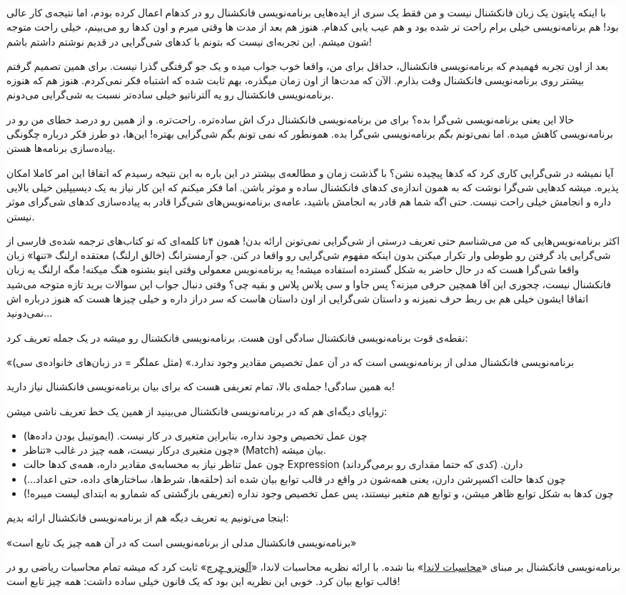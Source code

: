 
با اینکه پایتون یک زبان فانکشنال نیست و من فقط یک سری از ایده‌هایی برنامه‌نویسی فانکشنال رو در کدهام اعمال کرده بودم، اما نتیجه‌ی کار عالی بود! هم برنامه‌نویسی خیلی برام راحت تر شده بود و هم عیب یابی کدهام. هنوز هم بعد از مدت ها وقتی میرم و اون کدها رو می‌بینم، خیلی راحت متوجه شون میشم. این تجربه‌ای نیست که بتونم با کدهای شی‌گرایی در قدیم نوشتم داشتم باشم!

بعد از اون تجربه فهمیدم که برنامه‌نویسی فانکشنال، حداقل برای من، واقعا خوب جواب میده و یک جو گرفتگی گذرا نیست. برای همین تصمیم گرفتم بیشتر روی برنامه‌نویسی فانکشنال وقت بذارم. الآن که مدت‌ها از اون زمان میگذره، بهم ثابت شده که اشتباه فکر نمی‌کردم. هنوز هم که هنوزه برنامه‌نویسی فانکشنال رو یه آلترناتیو خیلی ساده‌تر نسبت به شی‌گرایی می‌دونم.

حالا این یعنی برنامه‌نویسی شی‌گرا بده؟ برای من برنامه‌نویسی فانکشنال درک اش ساده‌تره. راحت‌تره. و از همین رو درصد خطای من رو در برنامه‌نویسی کاهش میده. اما نمی‌تونم بگم برنامه‌نویسی شی‌گرا بده. همونطور که نمی تونم بگم شی‌گرایی بهتره! این‌ها، دو طرز فکر  درباره چگونگی پیاده‌سازی برنامه‌ها هستن.

آیا نمیشه در شی‌گرایی کاری کرد که کدها پیچیده نشن؟ با گذشت زمان و مطالعه‌ی بیشتر در این باره به این نتیجه رسیدم که اتفاقا این امر کاملا امکان پذیره. میشه کدهایی شی‌گرا نوشت که به همون اندازه‌ی کدهای فانکشنال ساده و موثر باشن. اما فکر میکنم که این کار نیاز به یک دیسیپلین خیلی بالایی داره و انجامش خیلی راحت نیست. حتی اگه شما هم قادر به انجامش باشید، عامه‌ی برنامه‌نویس‌های شی‌گرا قادر به پیاده‌سازی کدهای شی‌گرای موثر نیستن.

اکثر برنامه‌نویس‌هایی که من می‌شناسم حتی تعریف درستی از شی‌گرایی نمی‌تونن ارائه بدن! همون ۴تا کلمه‌ای که تو کتاب‌های ترجمه شده‌ی فارسی از شی‌گرایی یاد گرفتن رو طوطی وار تکرار میکنن بدون اینکه مفهوم شی‌گرایی رو واقعا در کنن. جو آرمسترانگ (خالق ارلنگ) معتقده ارلنگ «تنها» زبان واقعا شی‌گرا هست که در حال حاضر به شکل گسترده استفاده میشه! یه برنامه‌نویس معمولی وقتی اینو بشنوه هنگ میکنه! مگه ارلنگ یه زبان فانکشنال نیست، چجوری این آقا همچین حرفی میزنه؟ پس جاوا و سی پلاس پلاس و بقیه چی؟ وقتی دنبال جواب این سوالات برید تازه متوجه می‌شید اتفاقا ایشون خیلی هم بی ربط حرف نمیزنه و داستان شی‌گرایی از اون داستان هاست که سر دراز داره و خیلی چیزها هست که هنوز درباره اش نمی‌دونید…

نقطه‌ی قوت برنامه‌نویسی فانکشنال سادگی اون هست. برنامه‌نویسی فانکشنال رو میشه در یک جمله تعریف کرد:

<span class="in-red">
«برنامه‌نویسی فانکشنال مدلی از برنامه‌نویسی است که در آن عمل تخصیص مقادیر وجود ندارد.» (مثل عملگر = در زبان‌های خانواده‌ی سی)
</span>

به همین سادگی! جمله‌ی بالا، تمام تعریفی هست که برای بیان برنامه‌نویسی فانکشنال نیاز دارید!

زوایای دیگه‌ای هم که در برنامه‌نویسی فانکشنال می‌بینید از همین یک خط تعریف ناشی میشن:

- چون عمل تخصیص وجود نداره، بنابراین متغیری در کار نیست. (ایموتیبل بودن داده‌ها)
- چون متغیری درکار نیست، همه چیز در غالب «تناظر» (Match) بیان میشه.
- چون عمل تناظر نیاز به محسابه‌ی مقادیر داره، همه‌ی کدها حالت Expression دارن. (کدی که حتما مقداری رو برمی‌گرداند)
- چون کدها حالت اکسپرشن دارن، یعنی همه‌شون در واقع در قالب توابع بیان شده اند (حلقه‌ها، شر‌ط‌ها، ساختارهای داده، حتی اعداد…)
- چون کدها به شکل توابع ظاهر میشن، و توابع هم متغیر نیستند، پس عمل تخصیص وجود نداره (تعریفی بازگشتی که شمارو به ابتدای لیست میبره!)

اینجا می‌تونیم یه تعریف دیگه هم از برنامه‌نویسی فانکشنال ارائه بدیم:

<span class="in-red">
«برنامه‌نویسی فانکشنال مدلی از برنامه‌نویسی است که در آن همه چیز یک تابع است»
</span>

برنامه‌نویسی فانکشنال بر مبنای «[محاسبات لاندا][lambda]» بنا شده. با ارائه نظریه محاسبات لاندا، «[آلونزو چِرچ][alonzo]» ثابت کرد که میشه تمام محاسبات ریاضی رو در قالب توابع بیان کرد. خوبی این نظریه این بود که یک قانون خیلی ساده داشت: همه چیز تابع است!


[lambda]: https://en.wikipedia.org/wiki/Lambda_calculus
[alonzo]: https://en.wikipedia.org/wiki/Alonzo_Church
[effective]: https://www.amazon.com/Effective-Java-2nd-Joshua-Bloch/dp/0321356683
[bloch]: https://en.wikipedia.org/wiki/Joshua_Bloch
[alan]: https://en.wikipedia.org/wiki/Alan_Kay
[design]: https://www.amazon.com/Design-Patterns-Elements-Reusable-Object-Oriented/dp/0201633612/
[coll]: http://www.scala-lang.org/api/current/#package
[rich]: https://en.wikipedia.org/wiki/Clojure